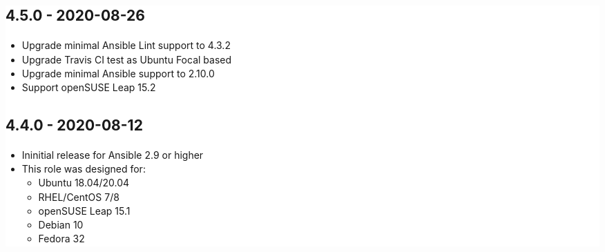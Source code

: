 ## 4.5.0 - 2020-08-26

-   Upgrade minimal Ansible Lint support to 4.3.2
-   Upgrade Travis CI test as Ubuntu Focal based
-   Upgrade minimal Ansible support to 2.10.0
-   Support openSUSE Leap 15.2

## 4.4.0 - 2020-08-12

-   Ininitial release for Ansible 2.9 or higher
-   This role was designed for:
    -   Ubuntu 18.04/20.04
    -   RHEL/CentOS 7/8
    -   openSUSE Leap 15.1
    -   Debian 10
    -   Fedora 32
